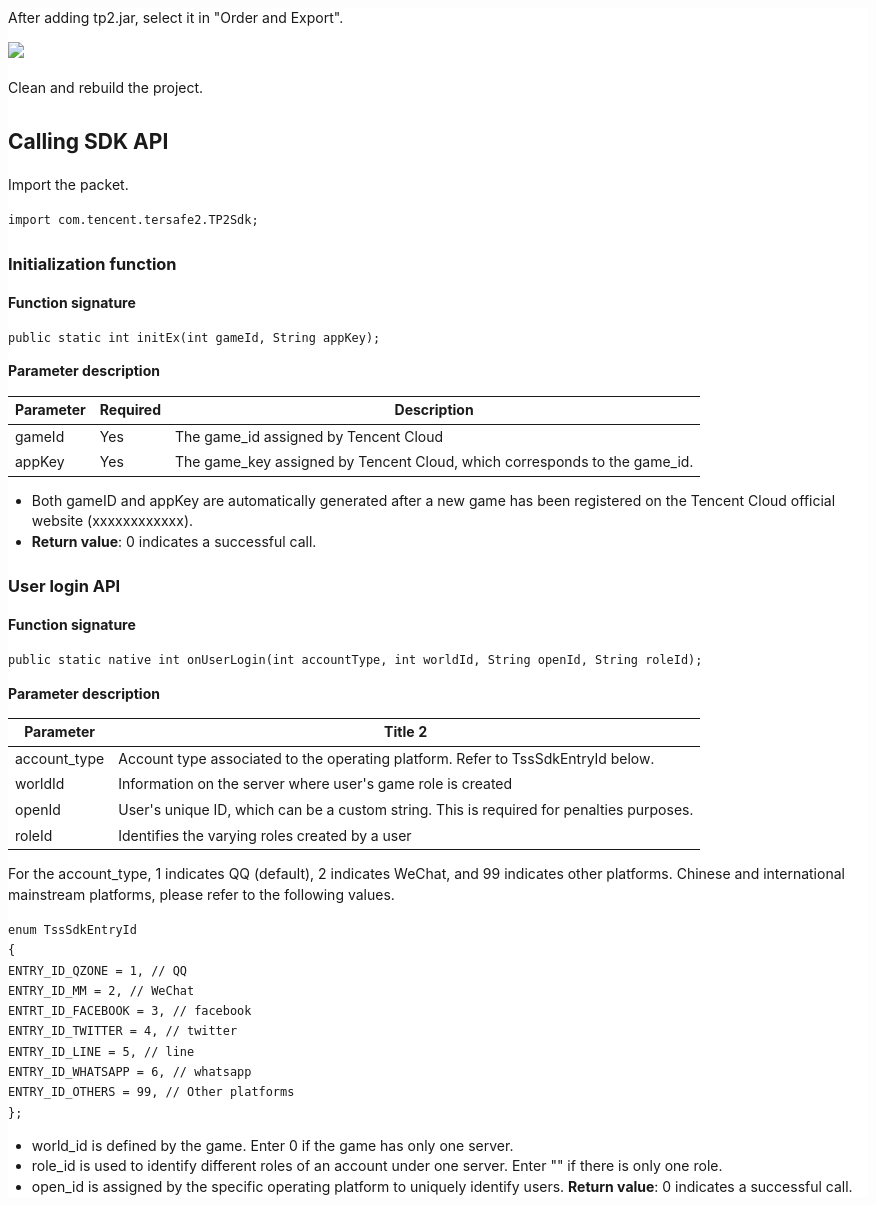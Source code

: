  After adding tp2.jar, select it in "Order and Export".
 
 ![](https://mc.qcloudimg.com/static/img/e19cbe55f0997e7bdb68eeef275a1fb4/image.png)
 
Clean and rebuild the project.

## Calling SDK API
Import the packet.
```
import com.tencent.tersafe2.TP2Sdk;
```

### Initialization function
**Function signature**
```
public static int initEx(int gameId, String appKey);
```

**Parameter description**

| Parameter | Required | Description |
|---------|---------|---------|
| gameId | Yes | The game_id assigned by Tencent Cloud |
| appKey | Yes | The game_key assigned by Tencent Cloud, which corresponds to the game_id. |

- Both gameID and appKey are automatically generated after a new game has been registered on the Tencent Cloud official website (xxxxxxxxxxxx).
- **Return value**: 0 indicates a successful call.

### User login API
**Function signature**
```
public static native int onUserLogin(int accountType, int worldId, String openId, String roleId);
```

**Parameter description**

| Parameter | Title 2 |
|---------|---------|
| account_type | Account type associated to the operating platform. Refer to TssSdkEntryId below. |
| worldId | Information on the server where user's game role is created |
| openId | User's unique ID, which can be a custom string. This is required for penalties purposes. |
| roleId | Identifies the varying roles created by a user |

For the account_type, 1 indicates QQ (default), 2 indicates WeChat, and 99 indicates other platforms. Chinese and international mainstream platforms, please refer to the following values.
```
enum TssSdkEntryId
{
ENTRY_ID_QZONE = 1, // QQ
ENTRY_ID_MM = 2, // WeChat
ENTRT_ID_FACEBOOK = 3, // facebook
ENTRY_ID_TWITTER = 4, // twitter
ENTRY_ID_LINE = 5, // line
ENTRY_ID_WHATSAPP = 6, // whatsapp
ENTRY_ID_OTHERS = 99, // Other platforms
};
```
- world_id is defined by the game. Enter 0 if the game has only one server.
- role_id is used to identify different roles of an account under one server. Enter "" if there is only one role.
- open_id is assigned by the specific operating platform to uniquely identify users.
**Return value**: 0 indicates a successful call.